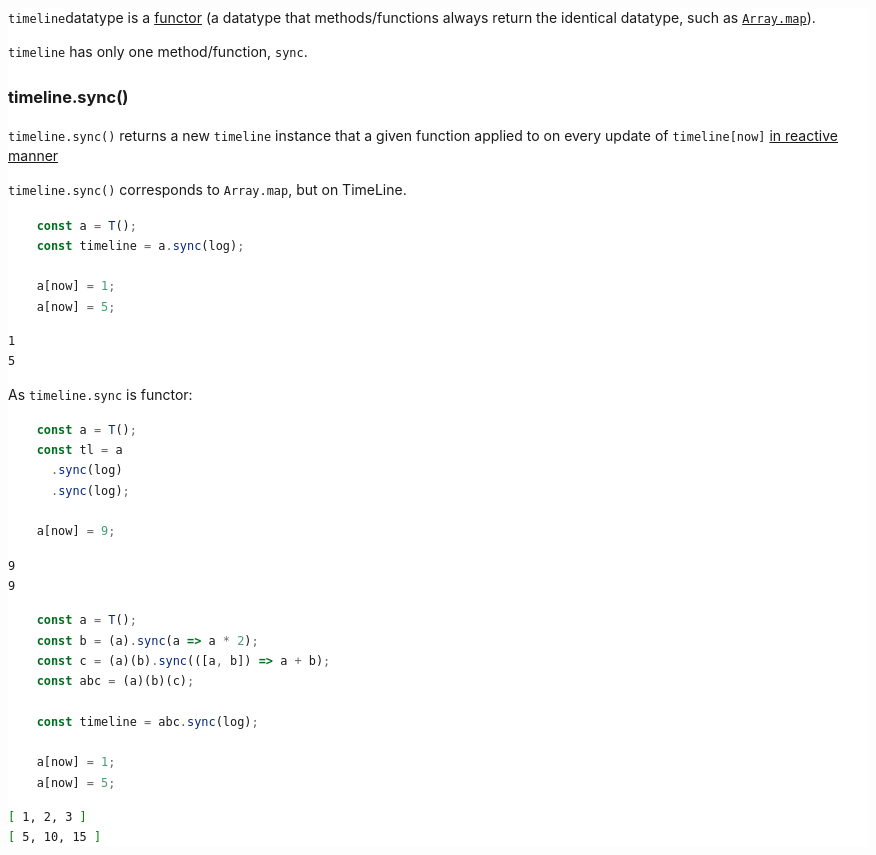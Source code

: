 `timeline`datatype is a [functor](https://en.wikipedia.org/wiki/Functor) (a datatype that methods/functions always return the identical datatype, such as [`Array.map`](https://developer.mozilla.org/en-US/docs/Web/JavaScript/Reference/Global_Objects/Array/map)).

`timeline` has only one method/function,  `sync`.

### timeline.sync()

`timeline.sync()` returns a new `timeline` instance that a given function applied to on every update of `timeline[now]` [in reactive manner](https://en.wikipedia.org/wiki/Reactive_programming)

`timeline.sync()`  corresponds to `Array.map`, but on TimeLine.

```js
    const a = T();
    const timeline = a.sync(log);

    a[now] = 1;
    a[now] = 5;
```

```sh
1
5
```

As `timeline.sync` is functor:

```js
    const a = T();
    const tl = a
      .sync(log)
      .sync(log);

    a[now] = 9;
```

```sh
9
9
```

```js
    const a = T();
    const b = (a).sync(a => a * 2);
    const c = (a)(b).sync(([a, b]) => a + b);
    const abc = (a)(b)(c);

    const timeline = abc.sync(log);

    a[now] = 1;
    a[now] = 5;
```

```sh
[ 1, 2, 3 ]
[ 5, 10, 15 ]
```
